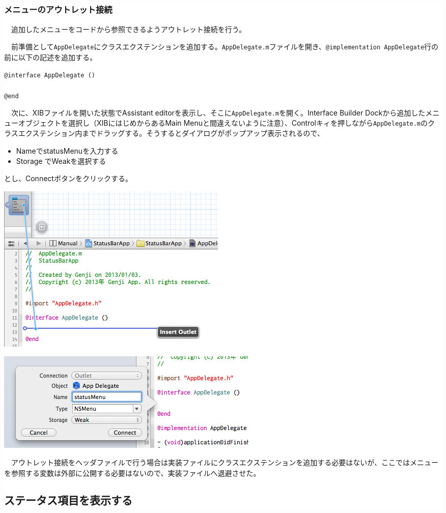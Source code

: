 ### メニューのアウトレット接続

　追加したメニューをコードから参照できるようアウトレット接続を行う。

　前準備として`AppDelegate`にクラスエクステンションを追加する。`AppDelegate.m`ファイルを開き、`@implementation AppDelegate`行の前に以下の記述を追加する。

```
@interface AppDelegate ()

@end
```

　次に、XIBファイルを開いた状態でAssistant editorを表示し、そこに`AppDelegate.m`を開く。Interface Builder Dockから追加したメニューオブジェクトを選択し（XIBにはじめからあるMain Menuと間違えないように注意）、Controlキィを押しながら`AppDelegate.m`のクラスエクステンション内までドラッグする。そうするとダイアログがポップアップ表示されるので、

- NameでstatusMenuを入力する
- Storage でWeakを選択する

とし、Connectボタンをクリックする。

![](/blog/img/20130104/10_connect_outlet01.png)

![](/blog/img/20130104/11_connect_outlet02.png)

　アウトレット接続をヘッダファイルで行う場合は実装ファイルにクラスエクステンションを追加する必要はないが、ここではメニューを参照する変数は外部に公開する必要はないので、実装ファイルへ退避させた。

## ステータス項目を表示する
